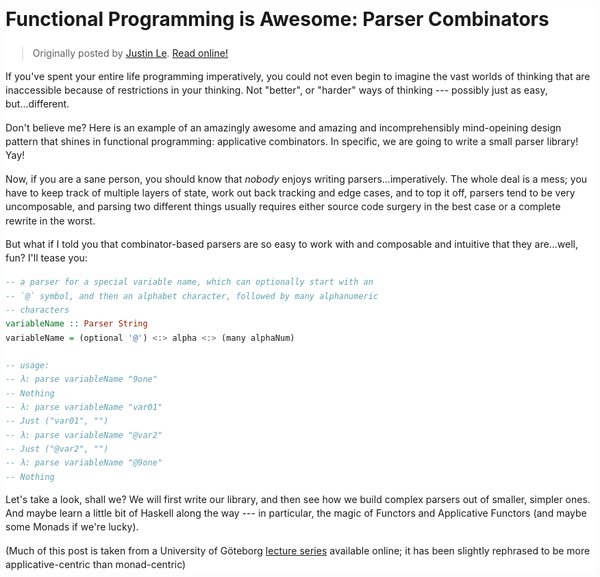 Functional Programming is Awesome: Parser Combinators
=====================================================

> Originally posted by [Justin Le](https://blog.jle.im/).
> [Read online!](https://blog.jle.im/entry/functional-programming-is-awesome-parser-combinators.html)

If you've spent your entire life programming imperatively, you could not even
begin to imagine the vast worlds of thinking that are inaccessible because of
restrictions in your thinking. Not "better", or "harder" ways of thinking ---
possibly just as easy, but...different.

Don't believe me? Here is an example of an amazingly awesome and amazing and
incomprehensibly mind-opeining design pattern that shines in functional
programming: applicative combinators. In specific, we are going to write a small
parser library! Yay!

Now, if you are a sane person, you should know that *nobody* enjoys writing
parsers...imperatively. The whole deal is a mess; you have to keep track of
multiple layers of state, work out back tracking and edge cases, and to top it
off, parsers tend to be very uncomposable, and parsing two different things
usually requires either source code surgery in the best case or a complete
rewrite in the worst.

But what if I told you that combinator-based parsers are so easy to work with
and composable and intuitive that they are...well, fun? I'll tease you:

``` haskell
-- a parser for a special variable name, which can optionally start with an
-- `@` symbol, and then an alphabet character, followed by many alphanumeric
-- characters
variableName :: Parser String
variableName = (optional '@') <:> alpha <:> (many alphaNum)

-- usage:
-- λ: parse variableName "9one"
-- Nothing
-- λ: parse variableName "var01"
-- Just ("var01", "")
-- λ: parse variableName "@var2"
-- Just ("@var2", "")
-- λ: parse variableName "@9one"
-- Nothing
```

Let's take a look, shall we? We will first write our library, and then see how
we build complex parsers out of smaller, simpler ones. And maybe learn a little
bit of Haskell along the way --- in particular, the magic of Functors and
Applicative Functors (and maybe some Monads if we're lucky).

(Much of this post is taken from a University of Göteborg [lecture
series](http://www.cse.chalmers.se/edu/course/TDA452/FPLectures/Vid/) available
online; it has been slightly rephrased to be more applicative-centric than
monad-centric)
